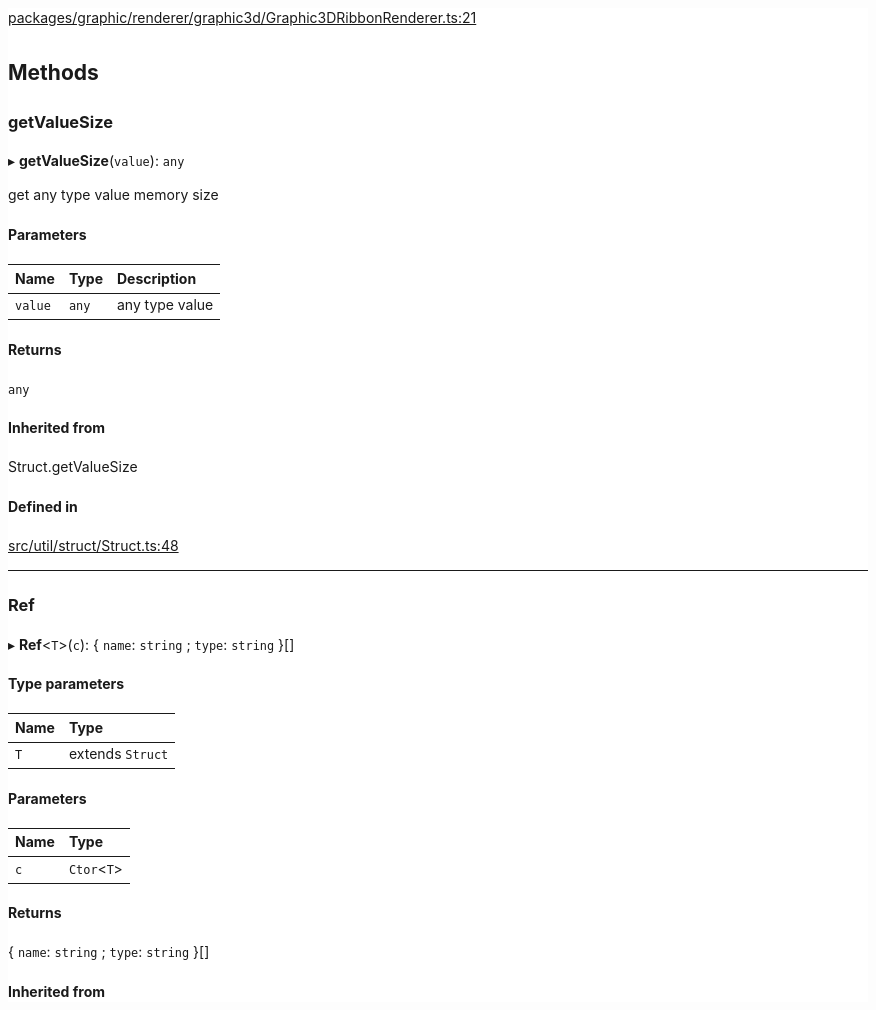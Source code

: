 [packages/graphic/renderer/graphic3d/Graphic3DRibbonRenderer.ts:21](https://github.com/Orillusion/orillusion/blob/main/packages/graphic/renderer/graphic3d/Graphic3DRibbonRenderer.ts#L21)

## Methods

### getValueSize

▸ **getValueSize**(`value`): `any`

get any type value memory size

#### Parameters

| Name | Type | Description |
| :------ | :------ | :------ |
| `value` | `any` | any type value |

#### Returns

`any`

#### Inherited from

Struct.getValueSize

#### Defined in

[src/util/struct/Struct.ts:48](https://github.com/Orillusion/orillusion/blob/main/src/util/struct/Struct.ts#L48)

___

### Ref

▸ **Ref**\<`T`\>(`c`): \{ `name`: `string` ; `type`: `string`  }[]

#### Type parameters

| Name | Type |
| :------ | :------ |
| `T` | extends `Struct` |

#### Parameters

| Name | Type |
| :------ | :------ |
| `c` | `Ctor`\<`T`\> |

#### Returns

\{ `name`: `string` ; `type`: `string`  }[]

#### Inherited from
